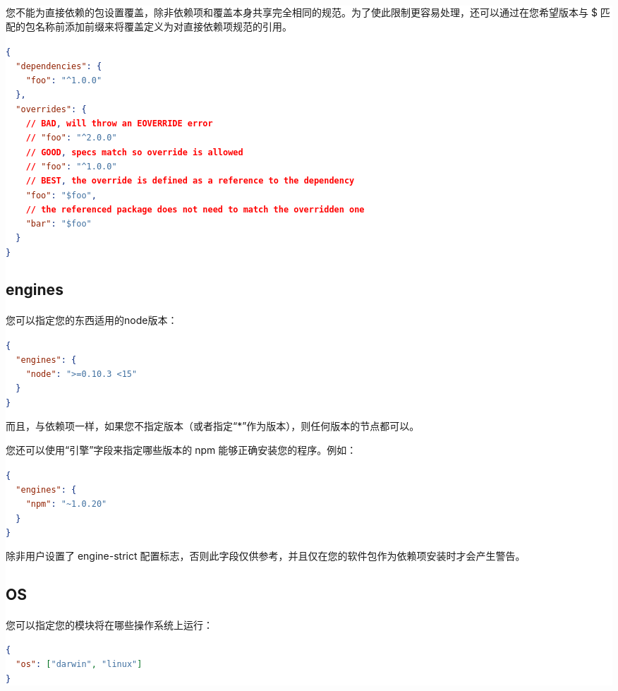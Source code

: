 您不能为直接依赖的包设置覆盖，除非依赖项和覆盖本身共享完全相同的规范。为了使此限制更容易处理，还可以通过在您希望版本与 $ 匹配的包名称前添加前缀来将覆盖定义为对直接依赖项规范的引用。

```json
{
  "dependencies": {
    "foo": "^1.0.0"
  },
  "overrides": {
    // BAD, will throw an EOVERRIDE error
    // "foo": "^2.0.0"
    // GOOD, specs match so override is allowed
    // "foo": "^1.0.0"
    // BEST, the override is defined as a reference to the dependency
    "foo": "$foo",
    // the referenced package does not need to match the overridden one
    "bar": "$foo"
  }
}
```



## engines

您可以指定您的东西适用的node版本：

```json
{
  "engines": {
    "node": ">=0.10.3 <15"
  }
}
```

而且，与依赖项一样，如果您不指定版本（或者指定“*”作为版本），则任何版本的节点都可以。

您还可以使用“引擎”字段来指定哪些版本的 npm 能够正确安装您的程序。例如：

```json
{
  "engines": {
    "npm": "~1.0.20"
  }
}
```

除非用户设置了 engine-strict 配置标志，否则此字段仅供参考，并且仅在您的软件包作为依赖项安装时才会产生警告。



## OS

您可以指定您的模块将在哪些操作系统上运行：

```json
{
  "os": ["darwin", "linux"]
}
```
